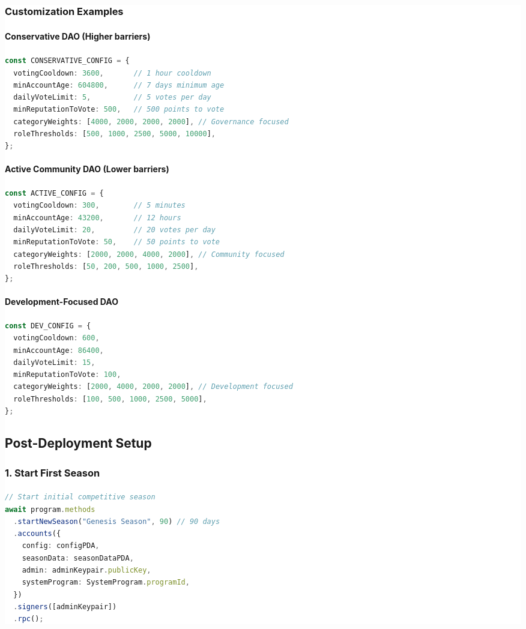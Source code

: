 ### Customization Examples

#### Conservative DAO (Higher barriers)
```typescript
const CONSERVATIVE_CONFIG = {
  votingCooldown: 3600,       // 1 hour cooldown
  minAccountAge: 604800,      // 7 days minimum age
  dailyVoteLimit: 5,          // 5 votes per day
  minReputationToVote: 500,   // 500 points to vote
  categoryWeights: [4000, 2000, 2000, 2000], // Governance focused
  roleThresholds: [500, 1000, 2500, 5000, 10000],
};
```

#### Active Community DAO (Lower barriers)
```typescript
const ACTIVE_CONFIG = {
  votingCooldown: 300,        // 5 minutes
  minAccountAge: 43200,       // 12 hours
  dailyVoteLimit: 20,         // 20 votes per day
  minReputationToVote: 50,    // 50 points to vote
  categoryWeights: [2000, 2000, 4000, 2000], // Community focused
  roleThresholds: [50, 200, 500, 1000, 2500],
};
```

#### Development-Focused DAO
```typescript
const DEV_CONFIG = {
  votingCooldown: 600,
  minAccountAge: 86400,
  dailyVoteLimit: 15,
  minReputationToVote: 100,
  categoryWeights: [2000, 4000, 2000, 2000], // Development focused
  roleThresholds: [100, 500, 1000, 2500, 5000],
};
```

## Post-Deployment Setup

### 1. Start First Season

```typescript
// Start initial competitive season
await program.methods
  .startNewSeason("Genesis Season", 90) // 90 days
  .accounts({
    config: configPDA,
    seasonData: seasonDataPDA,
    admin: adminKeypair.publicKey,
    systemProgram: SystemProgram.programId,
  })
  .signers([adminKeypair])
  .rpc();
```
